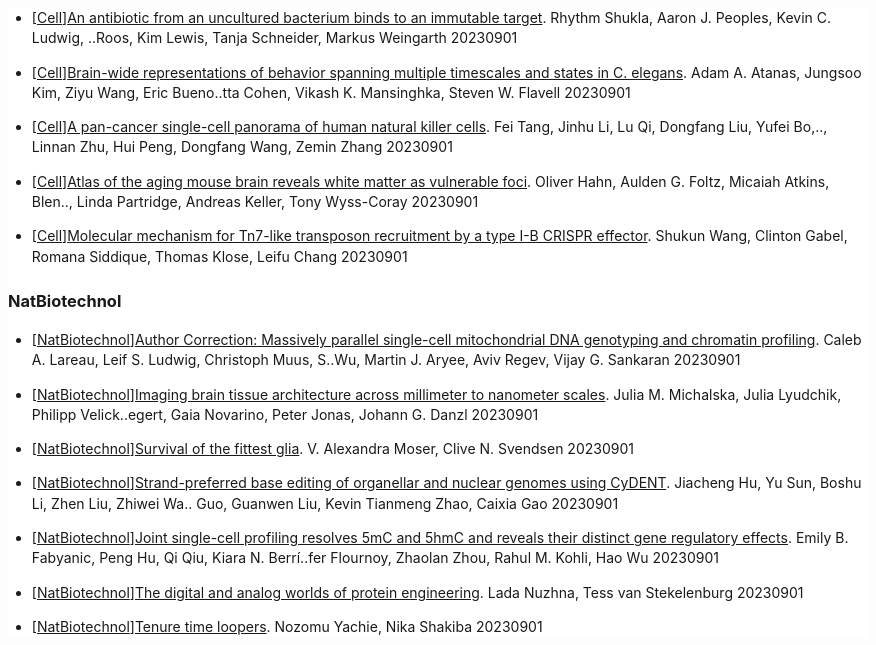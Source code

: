  - \[[Cell](https://www.cell.com/archive?publicationCode=cell&rss=yes)\][An antibiotic from an uncultured bacterium binds to an immutable target](https://www.cell.com/cell/fulltext/S0092-8674(23)00853-X?rss=yes). Rhythm Shukla, Aaron J. Peoples, Kevin C. Ludwig, ..Roos, Kim Lewis, Tanja Schneider, Markus Weingarth 	20230901

  - \[[Cell](https://www.cell.com/archive?publicationCode=cell&rss=yes)\][Brain-wide representations of behavior spanning multiple timescales and states in C. elegans](https://www.cell.com/cell/fulltext/S0092-8674(23)00850-4?rss=yes). Adam A. Atanas, Jungsoo Kim, Ziyu Wang, Eric Bueno..tta Cohen, Vikash K. Mansinghka, Steven W. Flavell 	20230901

  - \[[Cell](https://www.cell.com/archive?publicationCode=cell&rss=yes)\][A pan-cancer single-cell panorama of human natural killer cells](https://www.cell.com/cell/fulltext/S0092-8674(23)00849-8?rss=yes). Fei Tang, Jinhu Li, Lu Qi, Dongfang Liu, Yufei Bo,.., Linnan Zhu, Hui Peng, Dongfang Wang, Zemin Zhang 	20230901

  - \[[Cell](https://www.cell.com/archive?publicationCode=cell&rss=yes)\][Atlas of the aging mouse brain reveals white matter as vulnerable foci](https://www.cell.com/cell/fulltext/S0092-8674(23)00805-X?rss=yes). Oliver Hahn, Aulden G. Foltz, Micaiah Atkins, Blen.., Linda Partridge, Andreas Keller, Tony Wyss-Coray 	20230901

  - \[[Cell](https://www.cell.com/archive?publicationCode=cell&rss=yes)\][Molecular mechanism for Tn7-like transposon recruitment by a type I-B CRISPR effector](https://www.cell.com/cell/fulltext/S0092-8674(23)00743-2?rss=yes). Shukun Wang, Clinton Gabel, Romana Siddique, Thomas Klose, Leifu Chang 	20230901


### NatBiotechnol

  - \[[NatBiotechnol](http://feeds.nature.com/nbt/rss/current)\][Author Correction: Massively parallel single-cell mitochondrial DNA genotyping and chromatin profiling](https://www.nature.com/articles/s41587-023-01942-1). Caleb A. Lareau, Leif S. Ludwig, Christoph Muus, S..Wu, Martin J. Aryee, Aviv Regev, Vijay G. Sankaran 	20230901

  - \[[NatBiotechnol](http://feeds.nature.com/nbt/rss/current)\][Imaging brain tissue architecture across millimeter to nanometer scales](https://www.nature.com/articles/s41587-023-01911-8). Julia M. Michalska, Julia Lyudchik, Philipp Velick..egert, Gaia Novarino, Peter Jonas, Johann G. Danzl 	20230901

  - \[[NatBiotechnol](http://feeds.nature.com/nbt/rss/current)\][Survival of the fittest glia](https://www.nature.com/articles/s41587-023-01944-z). V. Alexandra Moser, Clive N. Svendsen 	20230901

  - \[[NatBiotechnol](http://feeds.nature.com/nbt/rss/current)\][Strand-preferred base editing of organellar and nuclear genomes using CyDENT](https://www.nature.com/articles/s41587-023-01910-9). Jiacheng Hu, Yu Sun, Boshu Li, Zhen Liu, Zhiwei Wa.. Guo, Guanwen Liu, Kevin Tianmeng Zhao, Caixia Gao 	20230901

  - \[[NatBiotechnol](http://feeds.nature.com/nbt/rss/current)\][Joint single-cell profiling resolves 5mC and 5hmC and reveals their distinct gene regulatory effects](https://www.nature.com/articles/s41587-023-01909-2). Emily B. Fabyanic, Peng Hu, Qi Qiu, Kiara N. Berrí..fer Flournoy, Zhaolan Zhou, Rahul M. Kohli, Hao Wu 	20230901

  - \[[NatBiotechnol](http://feeds.nature.com/nbt/rss/current)\][The digital and analog worlds of protein engineering](https://www.nature.com/articles/s41587-023-01938-x). Lada Nuzhna, Tess van Stekelenburg 	20230901

  - \[[NatBiotechnol](http://feeds.nature.com/nbt/rss/current)\][Tenure time loopers](https://www.nature.com/articles/s41587-023-01924-3). Nozomu Yachie, Nika Shakiba 	20230901
